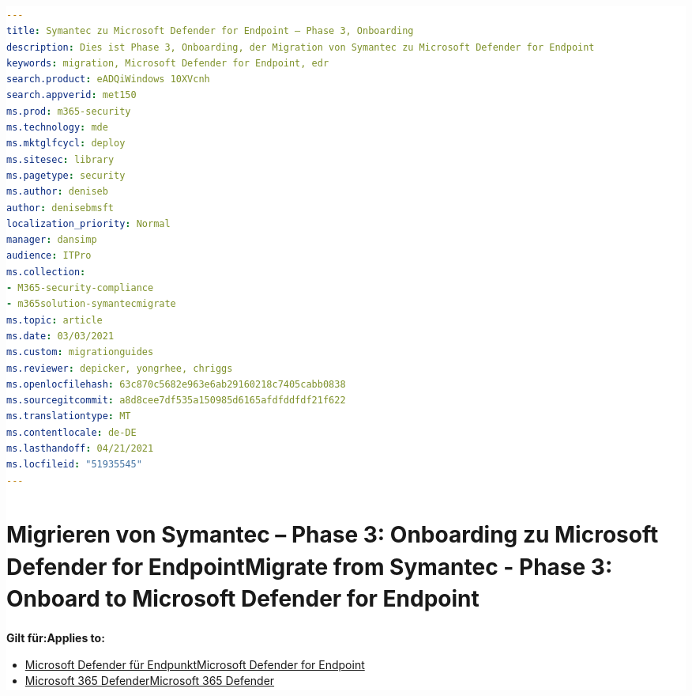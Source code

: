 ```yaml
---
title: Symantec zu Microsoft Defender for Endpoint – Phase 3, Onboarding
description: Dies ist Phase 3, Onboarding, der Migration von Symantec zu Microsoft Defender for Endpoint
keywords: migration, Microsoft Defender for Endpoint, edr
search.product: eADQiWindows 10XVcnh
search.appverid: met150
ms.prod: m365-security
ms.technology: mde
ms.mktglfcycl: deploy
ms.sitesec: library
ms.pagetype: security
ms.author: deniseb
author: denisebmsft
localization_priority: Normal
manager: dansimp
audience: ITPro
ms.collection:
- M365-security-compliance
- m365solution-symantecmigrate
ms.topic: article
ms.date: 03/03/2021
ms.custom: migrationguides
ms.reviewer: depicker, yongrhee, chriggs
ms.openlocfilehash: 63c870c5682e963e6ab29160218c7405cabb0838
ms.sourcegitcommit: a8d8cee7df535a150985d6165afdfddfdf21f622
ms.translationtype: MT
ms.contentlocale: de-DE
ms.lasthandoff: 04/21/2021
ms.locfileid: "51935545"
---
```

# <a name="migrate-from-symantec---phase-3-onboard-to-microsoft-defender-for-endpoint"></a><span data-ttu-id="43524-104">Migrieren von Symantec – Phase 3: Onboarding zu Microsoft Defender for Endpoint</span><span class="sxs-lookup"><span data-stu-id="43524-104">Migrate from Symantec - Phase 3: Onboard to Microsoft Defender for Endpoint</span></span>

<span data-ttu-id="43524-105">**Gilt für:**</span><span class="sxs-lookup"><span data-stu-id="43524-105">**Applies to:**</span></span>
- [<span data-ttu-id="43524-106">Microsoft Defender für Endpunkt</span><span class="sxs-lookup"><span data-stu-id="43524-106">Microsoft Defender for Endpoint</span></span>](https://go.microsoft.com/fwlink/p/?linkid=2154037)
- [<span data-ttu-id="43524-107">Microsoft 365 Defender</span><span class="sxs-lookup"><span data-stu-id="43524-107">Microsoft 365 Defender</span></span>](https://go.microsoft.com/fwlink/?linkid=2118804)
